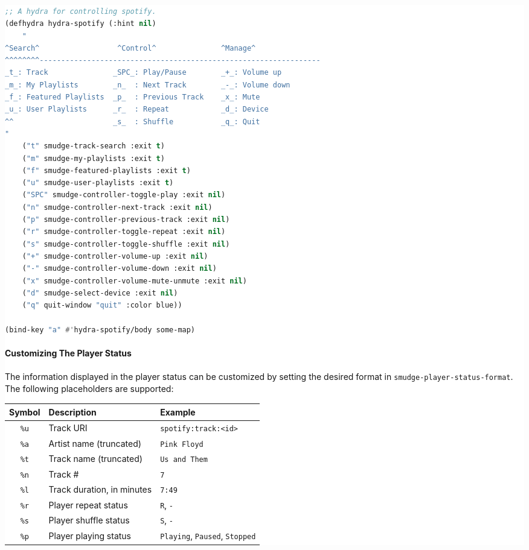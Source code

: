 ````el
;; A hydra for controlling spotify.
(defhydra hydra-spotify (:hint nil)
    "
^Search^                  ^Control^               ^Manage^
^^^^^^^^-----------------------------------------------------------------
_t_: Track               _SPC_: Play/Pause        _+_: Volume up
_m_: My Playlists        _n_  : Next Track        _-_: Volume down
_f_: Featured Playlists  _p_  : Previous Track    _x_: Mute
_u_: User Playlists      _r_  : Repeat            _d_: Device
^^                       _s_  : Shuffle           _q_: Quit
"
    ("t" smudge-track-search :exit t)
    ("m" smudge-my-playlists :exit t)
    ("f" smudge-featured-playlists :exit t)
    ("u" smudge-user-playlists :exit t)
    ("SPC" smudge-controller-toggle-play :exit nil)
    ("n" smudge-controller-next-track :exit nil)
    ("p" smudge-controller-previous-track :exit nil)
    ("r" smudge-controller-toggle-repeat :exit nil)
    ("s" smudge-controller-toggle-shuffle :exit nil)
    ("+" smudge-controller-volume-up :exit nil)
    ("-" smudge-controller-volume-down :exit nil)
    ("x" smudge-controller-volume-mute-unmute :exit nil)
    ("d" smudge-select-device :exit nil)
    ("q" quit-window "quit" :color blue))

(bind-key "a" #'hydra-spotify/body some-map)
````

#### Customizing The Player Status

The information displayed in the player status can be customized by setting the
desired format in `smudge-player-status-format`. The following placeholders
are supported:

| Symbol | Description                | Example                        |
|:------:|:---------------------------|:-------------------------------|
| `%u`   | Track URI                  | `spotify:track:<id>`           |
| `%a`   | Artist name (truncated)    | `Pink Floyd`                   |
| `%t`   | Track name (truncated)     | `Us and Them`                  |
| `%n`   | Track #                    | `7`                            |
| `%l`   | Track duration, in minutes | `7:49`                         |
| `%r`   | Player repeat status       | `R`, `-`                       |
| `%s`   | Player shuffle status      | `S`, `-`                       |
| `%p`   | Player playing status      | `Playing`, `Paused`, `Stopped` |
